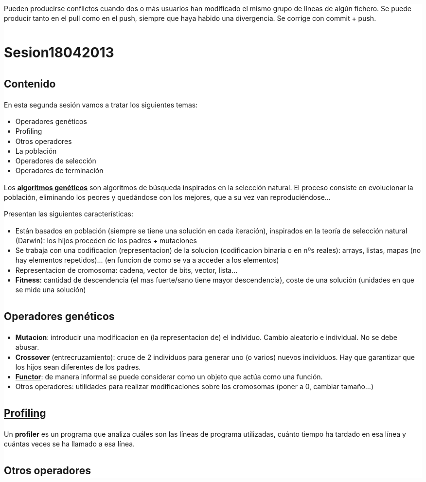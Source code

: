 Pueden producirse conflictos cuando dos o más usuarios han modificado el mismo grupo de líneas de algún fichero. Se puede producir tanto en el pull como en el push, siempre que haya habido una divergencia. Se corrige con commit + push.

# Sesion18042013 #

## Contenido ##

En esta segunda sesión vamos a tratar los siguientes temas:
  * Operadores genéticos
  * Profiling
  * Otros operadores
  * La población
  * Operadores de selección
  * Operadores de terminación

Los **[algoritmos genéticos](https://es.wikipedia.org/wiki/Algoritmo_gen%C3%A9tico)** son algoritmos de búsqueda inspirados en la selección natural.
El proceso consiste en evolucionar la población, eliminando los peores y quedándose con los mejores, que a su vez van reproduciéndose...

Presentan las siguientes características:
  * Están basados en población (siempre se tiene una solución en cada iteración), inspirados en la teoría de selección natural (Darwin): los hijos proceden de los padres + mutaciones
  * Se trabaja con una codificacion (representacion) de la solucion (codificacion binaria o en nºs reales): arrays, listas, mapas (no hay elementos repetidos)... (en funcion de como se va a acceder a los elementos)
  * Representacion de cromosoma: cadena, vector de bits, vector, lista...
  * **Fitness**: cantidad de descendencia (el mas fuerte/sano tiene mayor descendencia), coste de una solución (unidades en que se mide una solución)

## Operadores genéticos ##

  * **Mutacion**: introducir una modificacion en (la representacion de) el individuo. Cambio aleatorio e individual. No se debe abusar.
  * **Crossover** (entrecruzamiento): cruce de 2 individuos para generar uno (o varios) nuevos individuos. Hay que garantizar que los hijos sean diferentes de los padres.
  * **[Functor](http://es.wikipedia.org/wiki/Funtor)**: de manera informal se puede considerar como un objeto que actúa como una función.
  * Otros operadores: utilidades para realizar modificaciones sobre los cromosomas (poner a 0, cambiar tamaño...)

## [Profiling](http://es.wikipedia.org/wiki/An%C3%A1lisis_de_rendimiento_de_software) ##

Un **profiler** es un programa que analiza cuáles son las líneas de programa utilizadas, cuánto tiempo ha tardado en esa línea y cuántas veces se ha llamado a esa línea.

## Otros operadores ##
